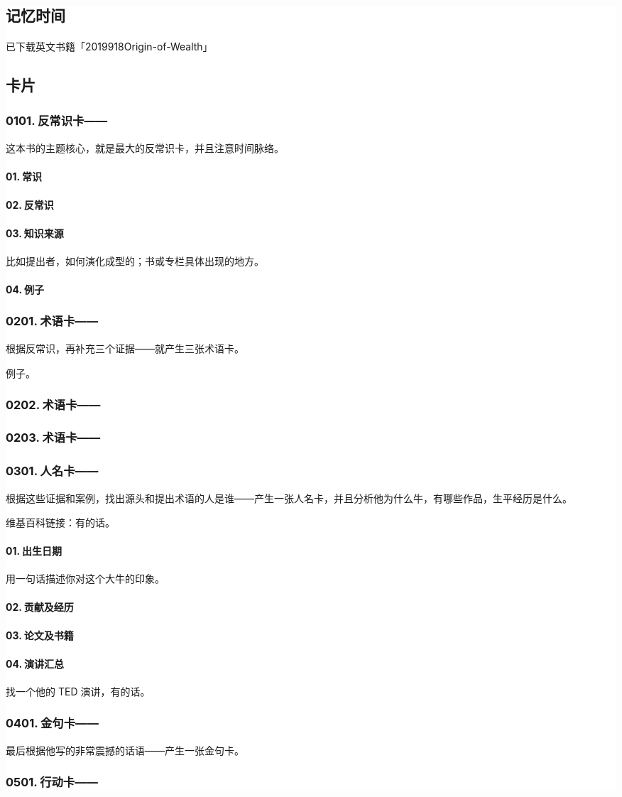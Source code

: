 ## 记忆时间

已下载英文书籍「2019918Origin-of-Wealth」

## 卡片

### 0101. 反常识卡——

这本书的主题核心，就是最大的反常识卡，并且注意时间脉络。

#### 01. 常识

#### 02. 反常识

#### 03. 知识来源

比如提出者，如何演化成型的；书或专栏具体出现的地方。

#### 04. 例子

### 0201. 术语卡——

根据反常识，再补充三个证据——就产生三张术语卡。

例子。

### 0202. 术语卡——

### 0203. 术语卡——

### 0301. 人名卡——

根据这些证据和案例，找出源头和提出术语的人是谁——产生一张人名卡，并且分析他为什么牛，有哪些作品，生平经历是什么。

维基百科链接：有的话。

#### 01. 出生日期

用一句话描述你对这个大牛的印象。

#### 02. 贡献及经历

#### 03. 论文及书籍

#### 04. 演讲汇总

找一个他的 TED 演讲，有的话。

### 0401. 金句卡——

最后根据他写的非常震撼的话语——产生一张金句卡。

### 0501. 行动卡——
